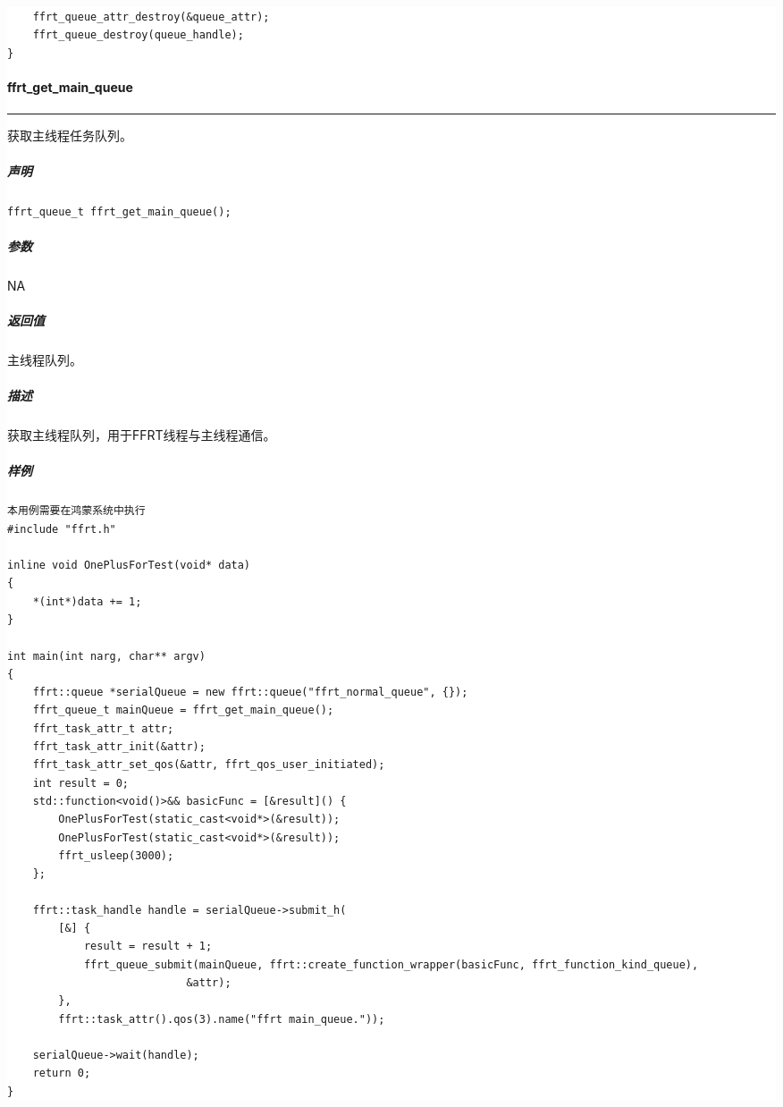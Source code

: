 ```
    ffrt_queue_attr_destroy(&queue_attr);
    ffrt_queue_destroy(queue_handle);
}
```

#### ffrt_get_main_queue
<hr/>
获取主线程任务队列。

##### 声明
```{.c}
ffrt_queue_t ffrt_get_main_queue();
```

##### 参数

NA

##### 返回值

主线程队列。

##### 描述
获取主线程队列，用于FFRT线程与主线程通信。

##### 样例
```{.c}
本用例需要在鸿蒙系统中执行
#include "ffrt.h"

inline void OnePlusForTest(void* data)
{
    *(int*)data += 1;
}

int main(int narg, char** argv)
{
    ffrt::queue *serialQueue = new ffrt::queue("ffrt_normal_queue", {});
    ffrt_queue_t mainQueue = ffrt_get_main_queue();
    ffrt_task_attr_t attr;
    ffrt_task_attr_init(&attr);
    ffrt_task_attr_set_qos(&attr, ffrt_qos_user_initiated);
    int result = 0;
    std::function<void()>&& basicFunc = [&result]() {
        OnePlusForTest(static_cast<void*>(&result));
        OnePlusForTest(static_cast<void*>(&result));
        ffrt_usleep(3000);
    };
    
    ffrt::task_handle handle = serialQueue->submit_h(
        [&] {
            result = result + 1;
            ffrt_queue_submit(mainQueue, ffrt::create_function_wrapper(basicFunc, ffrt_function_kind_queue),
                            &attr);
        },
        ffrt::task_attr().qos(3).name("ffrt main_queue."));
    
    serialQueue->wait(handle);
    return 0;
}
```
